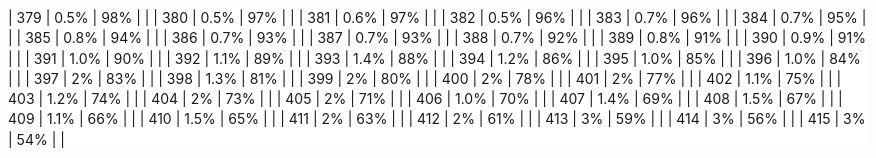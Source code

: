 | 379 | 0.5% | 98% |  |
| 380 | 0.5% | 97% |  |
| 381 | 0.6% | 97% |  |
| 382 | 0.5% | 96% |  |
| 383 | 0.7% | 96% |  |
| 384 | 0.7% | 95% |  |
| 385 | 0.8% | 94% |  |
| 386 | 0.7% | 93% |  |
| 387 | 0.7% | 93% |  |
| 388 | 0.7% | 92% |  |
| 389 | 0.8% | 91% |  |
| 390 | 0.9% | 91% |  |
| 391 | 1.0% | 90% |  |
| 392 | 1.1% | 89% |  |
| 393 | 1.4% | 88% |  |
| 394 | 1.2% | 86% |  |
| 395 | 1.0% | 85% |  |
| 396 | 1.0% | 84% |  |
| 397 | 2% | 83% |  |
| 398 | 1.3% | 81% |  |
| 399 | 2% | 80% |  |
| 400 | 2% | 78% |  |
| 401 | 2% | 77% |  |
| 402 | 1.1% | 75% |  |
| 403 | 1.2% | 74% |  |
| 404 | 2% | 73% |  |
| 405 | 2% | 71% |  |
| 406 | 1.0% | 70% |  |
| 407 | 1.4% | 69% |  |
| 408 | 1.5% | 67% |  |
| 409 | 1.1% | 66% |  |
| 410 | 1.5% | 65% |  |
| 411 | 2% | 63% |  |
| 412 | 2% | 61% |  |
| 413 | 3% | 59% |  |
| 414 | 3% | 56% |  |
| 415 | 3% | 54% |  |